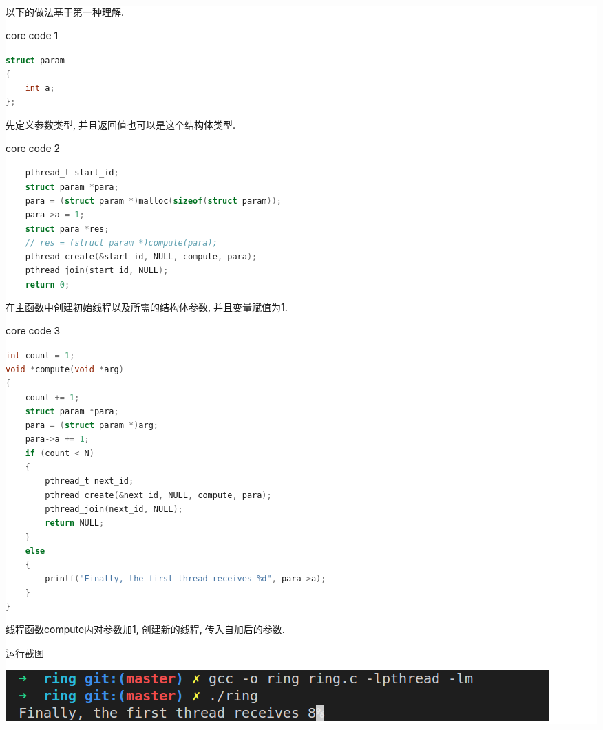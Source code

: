 以下的做法基于第一种理解.

core code 1

```c
struct param
{
    int a;
};
```

先定义参数类型, 并且返回值也可以是这个结构体类型.

core code 2

```c
    pthread_t start_id;
    struct param *para;
    para = (struct param *)malloc(sizeof(struct param));
    para->a = 1;
    struct para *res;
    // res = (struct param *)compute(para);
    pthread_create(&start_id, NULL, compute, para);
    pthread_join(start_id, NULL);
    return 0;
```

在主函数中创建初始线程以及所需的结构体参数, 并且变量赋值为1.

core code 3

```c
int count = 1;
void *compute(void *arg)
{
    count += 1;
    struct param *para;
    para = (struct param *)arg;
    para->a += 1;
    if (count < N)
    {
        pthread_t next_id;
        pthread_create(&next_id, NULL, compute, para);
        pthread_join(next_id, NULL);
        return NULL;
    }
    else
    {
        printf("Finally, the first thread receives %d", para->a);
    }
}
```

线程函数compute内对参数加1, 创建新的线程, 传入自加后的参数.

运行截图

![1530001359294](/images/1530001359294.png)